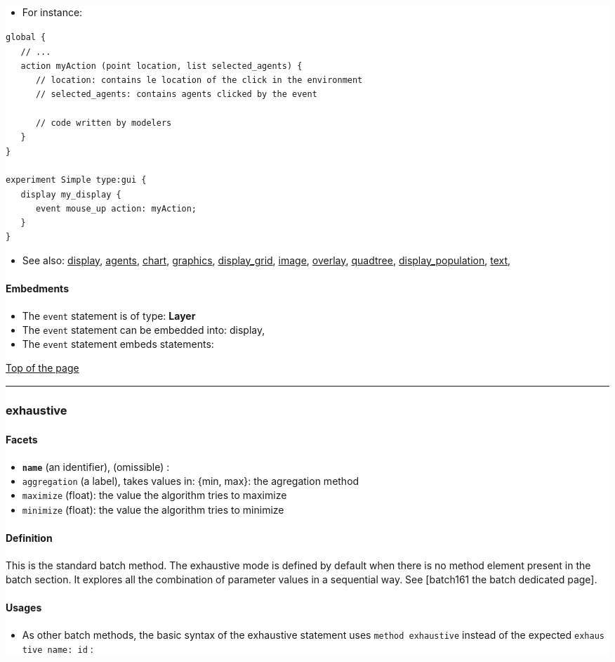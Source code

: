 
* For instance:

```
global {
   // ... 
   action myAction (point location, list selected_agents) {
      // location: contains le location of the click in the environment
      // selected_agents: contains agents clicked by the event
      
      // code written by modelers
   }
}

experiment Simple type:gui {
   display my_display {
      event mouse_up action: myAction;
   }
}
```

    
* See also: [display](#display), [agents](#agents), [chart](#chart), [graphics](#graphics), [display_grid](#display_grid), [image](#image), [overlay](#overlay), [quadtree](#quadtree), [display_population](#display_population), [text](#text), 

#### Embedments
* The `event` statement is of type: **Layer**
* The `event` statement can be embedded into: display, 
* The `event` statement embeds statements: 

[Top of the page](#table-of-contents)
		
	

----

### exhaustive 
#### Facets 
  
  * **`name`** (an identifier), (omissible) : 
  * `aggregation` (a label), takes values in: {min, max}: the agregation method
  * `maximize` (float): the value the algorithm tries to maximize
  * `minimize` (float): the value the algorithm tries to minimize 
 	
#### Definition

This is the standard batch method. The exhaustive mode is defined by default when there is no method element present in the batch section. It explores all the combination of parameter values in a sequential way. See [batch161 the batch dedicated page].

#### Usages

* As other batch methods, the basic syntax of the exhaustive statement uses `method exhaustive` instead of the expected `exhaustive name: id` : 
